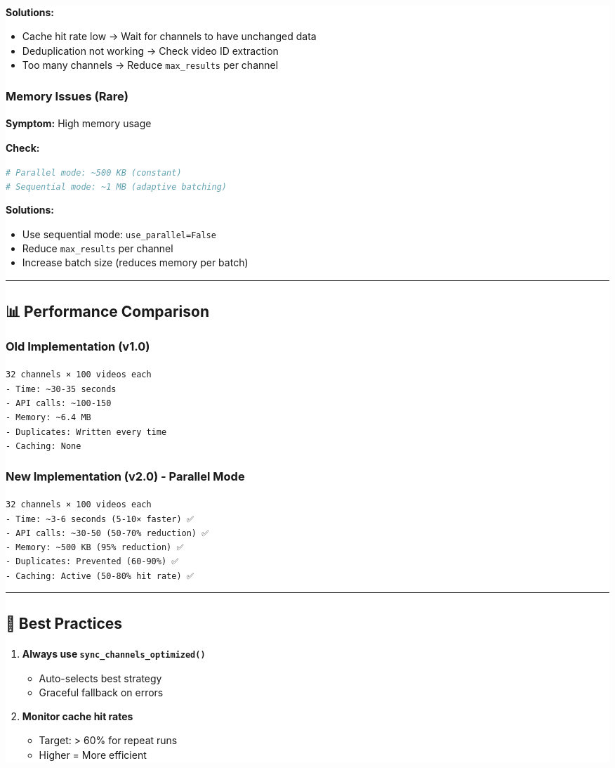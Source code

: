**Solutions:**
- Cache hit rate low → Wait for channels to have unchanged data
- Deduplication not working → Check video ID extraction
- Too many channels → Reduce `max_results` per channel

### Memory Issues (Rare)

**Symptom:** High memory usage

**Check:**
```python
# Parallel mode: ~500 KB (constant)
# Sequential mode: ~1 MB (adaptive batching)
```

**Solutions:**
- Use sequential mode: `use_parallel=False`
- Reduce `max_results` per channel
- Increase batch size (reduces memory per batch)

---

## 📊 Performance Comparison

### Old Implementation (v1.0)
```
32 channels × 100 videos each
- Time: ~30-35 seconds
- API calls: ~100-150
- Memory: ~6.4 MB
- Duplicates: Written every time
- Caching: None
```

### New Implementation (v2.0) - Parallel Mode
```
32 channels × 100 videos each
- Time: ~3-6 seconds (5-10× faster) ✅
- API calls: ~30-50 (50-70% reduction) ✅
- Memory: ~500 KB (95% reduction) ✅
- Duplicates: Prevented (60-90%) ✅
- Caching: Active (50-80% hit rate) ✅
```

---

## 🎯 Best Practices

1. **Always use `sync_channels_optimized()`**
   - Auto-selects best strategy
   - Graceful fallback on errors

2. **Monitor cache hit rates**
   - Target: > 60% for repeat runs
   - Higher = More efficient
